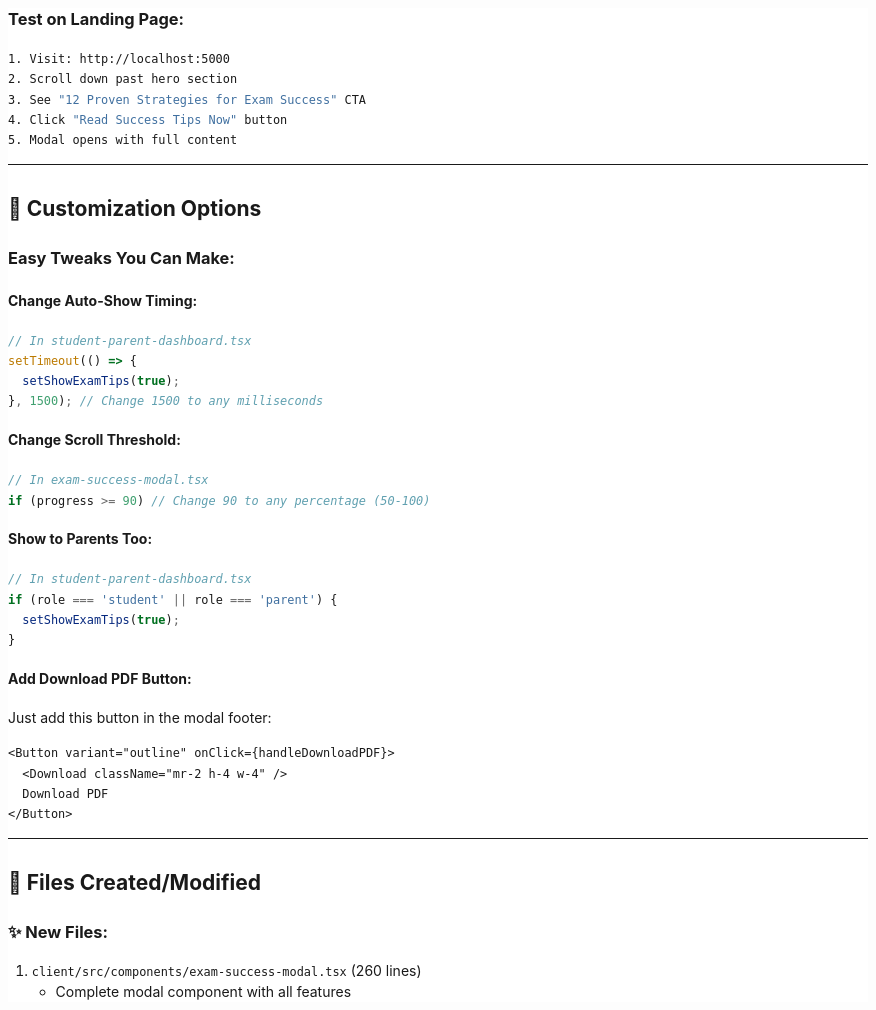 ### Test on Landing Page:
```bash
1. Visit: http://localhost:5000
2. Scroll down past hero section
3. See "12 Proven Strategies for Exam Success" CTA
4. Click "Read Success Tips Now" button
5. Modal opens with full content
```

---

## 🎨 Customization Options

### Easy Tweaks You Can Make:

#### Change Auto-Show Timing:
```typescript
// In student-parent-dashboard.tsx
setTimeout(() => {
  setShowExamTips(true);
}, 1500); // Change 1500 to any milliseconds
```

#### Change Scroll Threshold:
```typescript
// In exam-success-modal.tsx
if (progress >= 90) // Change 90 to any percentage (50-100)
```

#### Show to Parents Too:
```typescript
// In student-parent-dashboard.tsx
if (role === 'student' || role === 'parent') {
  setShowExamTips(true);
}
```

#### Add Download PDF Button:
Just add this button in the modal footer:
```tsx
<Button variant="outline" onClick={handleDownloadPDF}>
  <Download className="mr-2 h-4 w-4" />
  Download PDF
</Button>
```

---

## 📁 Files Created/Modified

### ✨ New Files:
1. `client/src/components/exam-success-modal.tsx` (260 lines)
   - Complete modal component with all features
